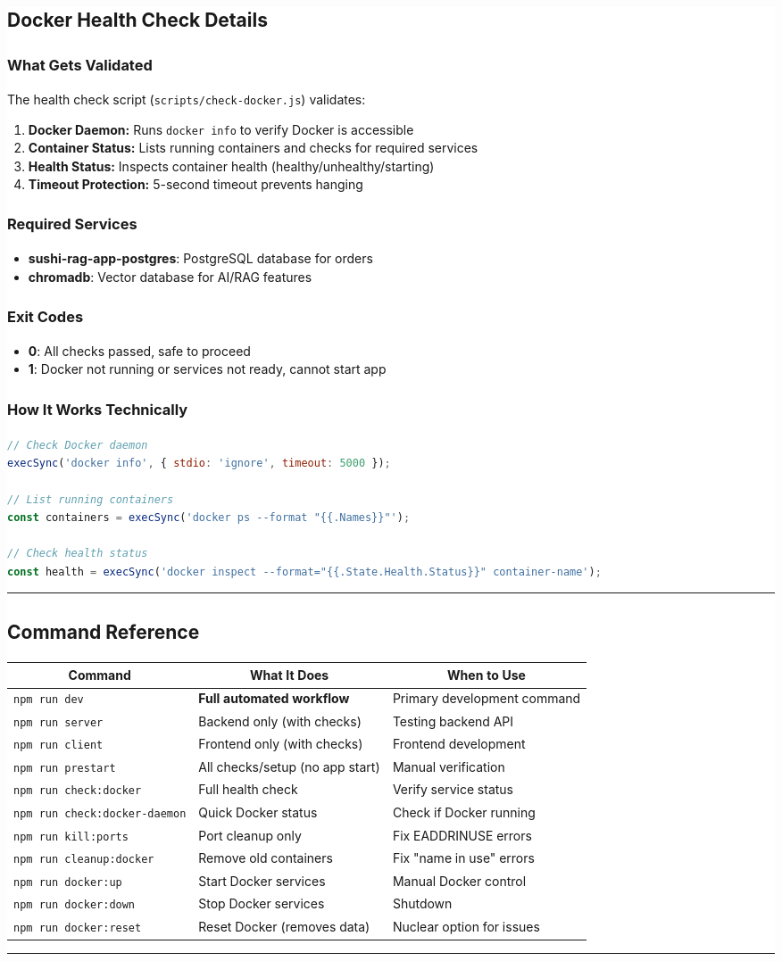 ## Docker Health Check Details

### What Gets Validated

The health check script (`scripts/check-docker.js`) validates:

1. **Docker Daemon:** Runs `docker info` to verify Docker is accessible
2. **Container Status:** Lists running containers and checks for required services
3. **Health Status:** Inspects container health (healthy/unhealthy/starting)
4. **Timeout Protection:** 5-second timeout prevents hanging

### Required Services

- **sushi-rag-app-postgres**: PostgreSQL database for orders
- **chromadb**: Vector database for AI/RAG features

### Exit Codes

- **0**: All checks passed, safe to proceed
- **1**: Docker not running or services not ready, cannot start app

### How It Works Technically

```javascript
// Check Docker daemon
execSync('docker info', { stdio: 'ignore', timeout: 5000 });

// List running containers
const containers = execSync('docker ps --format "{{.Names}}"');

// Check health status
const health = execSync('docker inspect --format="{{.State.Health.Status}}" container-name');
```

---

## Command Reference

| Command | What It Does | When to Use |
|---------|-------------|-------------|
| `npm run dev` | **Full automated workflow** | Primary development command |
| `npm run server` | Backend only (with checks) | Testing backend API |
| `npm run client` | Frontend only (with checks) | Frontend development |
| `npm run prestart` | All checks/setup (no app start) | Manual verification |
| `npm run check:docker` | Full health check | Verify service status |
| `npm run check:docker-daemon` | Quick Docker status | Check if Docker running |
| `npm run kill:ports` | Port cleanup only | Fix EADDRINUSE errors |
| `npm run cleanup:docker` | Remove old containers | Fix "name in use" errors |
| `npm run docker:up` | Start Docker services | Manual Docker control |
| `npm run docker:down` | Stop Docker services | Shutdown |
| `npm run docker:reset` | Reset Docker (removes data) | Nuclear option for issues |

---